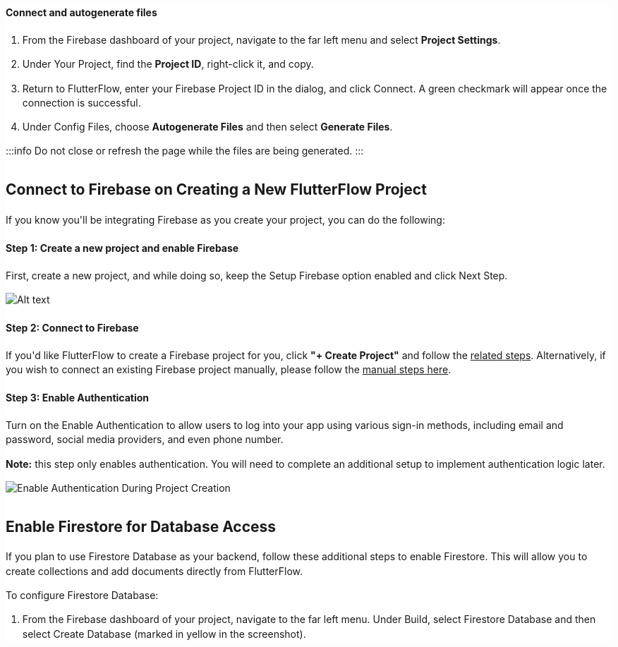 #### Connect and autogenerate files

1. From the Firebase dashboard of your project, navigate to the far left menu and select **Project Settings**.

2. Under Your Project, find the **Project ID**, right-click it, and copy.

3. Return to FlutterFlow, enter your Firebase Project ID in the dialog, and click Connect. A green checkmark will appear once the connection is successful.

4. Under Config Files, choose **Autogenerate Files** and then select **Generate Files**.

:::info
Do not close or refresh the page while the files are being generated.
:::


## Connect to Firebase on Creating a New FlutterFlow Project

If you know you'll be integrating Firebase as you create your project, you can do the following: 

#### Step 1: Create a new project and enable Firebase

First, create a new project, and while doing so, keep the Setup Firebase option enabled and click Next Step.

<img src="/img/firebase/create-project-enable-firebase.png" alt="Alt text" class="small-image"/>

#### Step 2: Connect to Firebase  

If you'd like FlutterFlow to create a Firebase project for you, click **"+ Create Project"** and follow the [related steps](#create-a-new-firebase-project-from-flutterflow). Alternatively, if you wish to connect an existing Firebase project manually, please follow the [manual steps here](#connect-an-existing-firebase-project-manually). 


#### Step 3: Enable Authentication

Turn on the Enable Authentication to allow users to log into your app using various sign-in methods, including email and password, social media providers, and even phone number. 

**Note:** this step only enables authentication. You will need to complete an additional setup to implement authentication logic later. 

<img src="/img/firebase/enable-auth-option.png" alt="Enable Authentication During Project Creation" class="small-image"  />


## Enable Firestore for Database Access 

If you plan to use Firestore Database as your backend, follow these additional steps to enable Firestore. This will allow you to create collections and add documents directly from FlutterFlow.

To configure Firestore Database:

1. From the Firebase dashboard of your project, navigate to the far left menu. Under Build, select Firestore Database and then select Create Database (marked in yellow in the screenshot).
